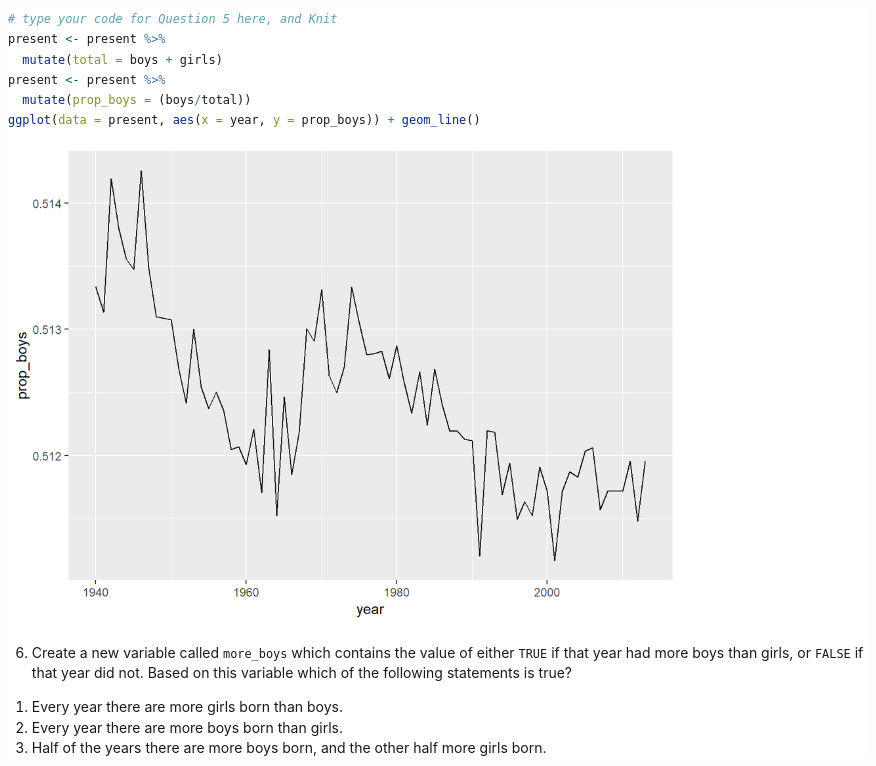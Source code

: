 
```r
# type your code for Question 5 here, and Knit
present <- present %>%
  mutate(total = boys + girls)
present <- present %>%
  mutate(prop_boys = (boys/total))
ggplot(data = present, aes(x = year, y = prop_boys)) + geom_line()
```

<img src="01_intro_to_r_Coursera_files/figure-html/prop-boys-over-time-1.png" width="672" />


6. Create a new variable called `more_boys` which contains the value of either `TRUE` 
if that year had more boys than girls, or `FALSE` if that year did not. Based on this 
variable which of the following statements is true? 
<ol>
<li> Every year there are more girls born than boys. </li>
<li> Every year there are more boys born than girls. </li>
<li> Half of the years there are more boys born, and the other half more girls born. </li>
</ol>

